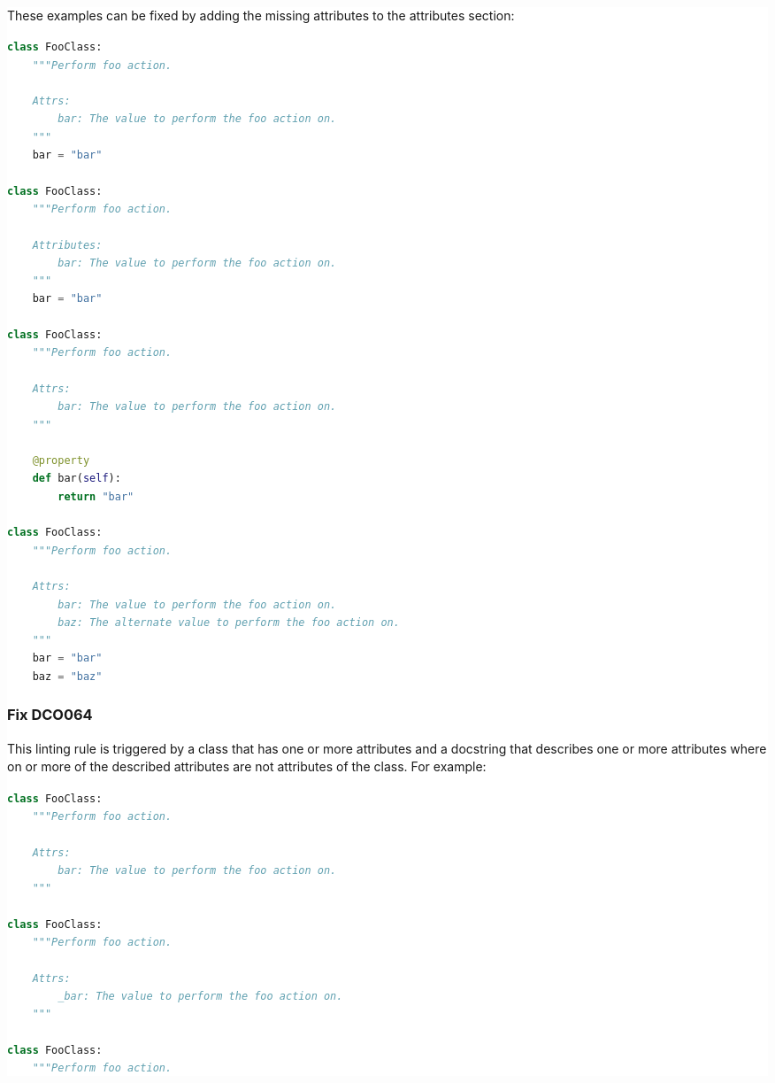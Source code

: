 These examples can be fixed by adding the missing attributes to the attributes
section:

```Python
class FooClass:
    """Perform foo action.

    Attrs:
        bar: The value to perform the foo action on.
    """
    bar = "bar"

class FooClass:
    """Perform foo action.

    Attributes:
        bar: The value to perform the foo action on.
    """
    bar = "bar"

class FooClass:
    """Perform foo action.

    Attrs:
        bar: The value to perform the foo action on.
    """

    @property
    def bar(self):
        return "bar"

class FooClass:
    """Perform foo action.

    Attrs:
        bar: The value to perform the foo action on.
        baz: The alternate value to perform the foo action on.
    """
    bar = "bar"
    baz = "baz"
```

### Fix DCO064

This linting rule is triggered by a class that has one or more attributes and a
docstring that describes one or more attributes where on or more
of the described attributes are not attributes of the class. For example:

```Python
class FooClass:
    """Perform foo action.

    Attrs:
        bar: The value to perform the foo action on.
    """

class FooClass:
    """Perform foo action.

    Attrs:
        _bar: The value to perform the foo action on.
    """

class FooClass:
    """Perform foo action.
```